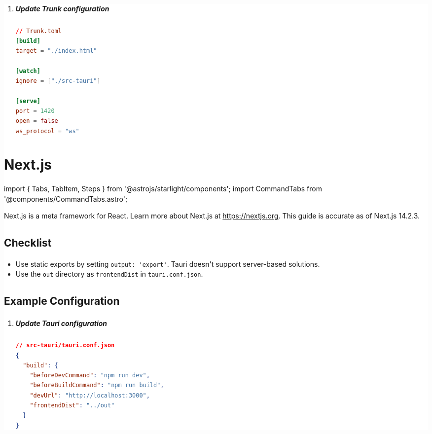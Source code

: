 1. ##### Update Trunk configuration

   ```toml
   // Trunk.toml
   [build]
   target = "./index.html"

   [watch]
   ignore = ["./src-tauri"]

   [serve]
   port = 1420
   open = false
   ws_protocol = "ws"

   ```

</Steps>


# Next.js


import { Tabs, TabItem, Steps } from '@astrojs/starlight/components';
import CommandTabs from '@components/CommandTabs.astro';

Next.js is a meta framework for React. Learn more about Next.js at https://nextjs.org. This guide is accurate as of Next.js 14.2.3.

## Checklist

- Use static exports by setting `output: 'export'`. Tauri doesn't support server-based solutions.
- Use the `out` directory as `frontendDist` in `tauri.conf.json`.

## Example Configuration

<Steps>

1.  ##### Update Tauri configuration

    <Tabs>

      <TabItem label="npm">

    ```json
    // src-tauri/tauri.conf.json
    {
      "build": {
        "beforeDevCommand": "npm run dev",
        "beforeBuildCommand": "npm run build",
        "devUrl": "http://localhost:3000",
        "frontendDist": "../out"
      }
    }
    ```


[^1]: Because Commands still use message passing under the hood, they do not share the same security pitfalls as real FFI interfaces do.
[asynchronous message passing]: https://en.wikipedia.org/wiki/Message_passing#Asynchronous_message_passing
[json-rpc]: https://www.jsonrpc.org
[foreign function interface]: https://en.wikipedia.org/wiki/Foreign_function_interface
[brownfield wikipedia article]: https://en.wikipedia.org/wiki/Brownfield_(software_development)
[transport_layer_security]: https://en.wikipedia.org/wiki/Transport_Layer_Security
[security: threat models]: /security/lifecycle/
[events]: /reference/javascript/api/namespaceevent/
[subtlecrypto]: https://developer.mozilla.org/en-US/docs/Web/API/SubtleCrypto
[brownfield pattern]: /concept/inter-process-communication/brownfield/
[integration testing with webdriver]: /develop/tests/webdriver/